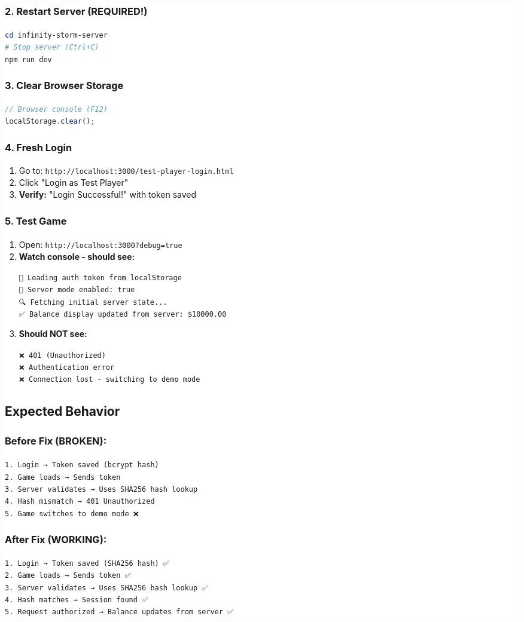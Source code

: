 ### 2. Restart Server (REQUIRED!)
```powershell
cd infinity-storm-server
# Stop server (Ctrl+C)
npm run dev
```

### 3. Clear Browser Storage
```javascript
// Browser console (F12)
localStorage.clear();
```

### 4. Fresh Login
1. Go to: `http://localhost:3000/test-player-login.html`
2. Click "Login as Test Player"
3. **Verify:** "Login Successful!" with token saved

### 5. Test Game
1. Open: `http://localhost:3000?debug=true`
2. **Watch console - should see:**
   ```
   🔐 Loading auth token from localStorage
   🚩 Server mode enabled: true
   🔍 Fetching initial server state...
   ✅ Balance display updated from server: $10000.00
   ```
3. **Should NOT see:**
   ```
   ❌ 401 (Unauthorized)
   ❌ Authentication error
   ❌ Connection lost - switching to demo mode
   ```

## Expected Behavior

### Before Fix (BROKEN):
```
1. Login → Token saved (bcrypt hash)
2. Game loads → Sends token
3. Server validates → Uses SHA256 hash lookup
4. Hash mismatch → 401 Unauthorized
5. Game switches to demo mode ❌
```

### After Fix (WORKING):
```
1. Login → Token saved (SHA256 hash) ✅
2. Game loads → Sends token ✅
3. Server validates → Uses SHA256 hash lookup ✅
4. Hash matches → Session found ✅
5. Request authorized → Balance updates from server ✅
```
